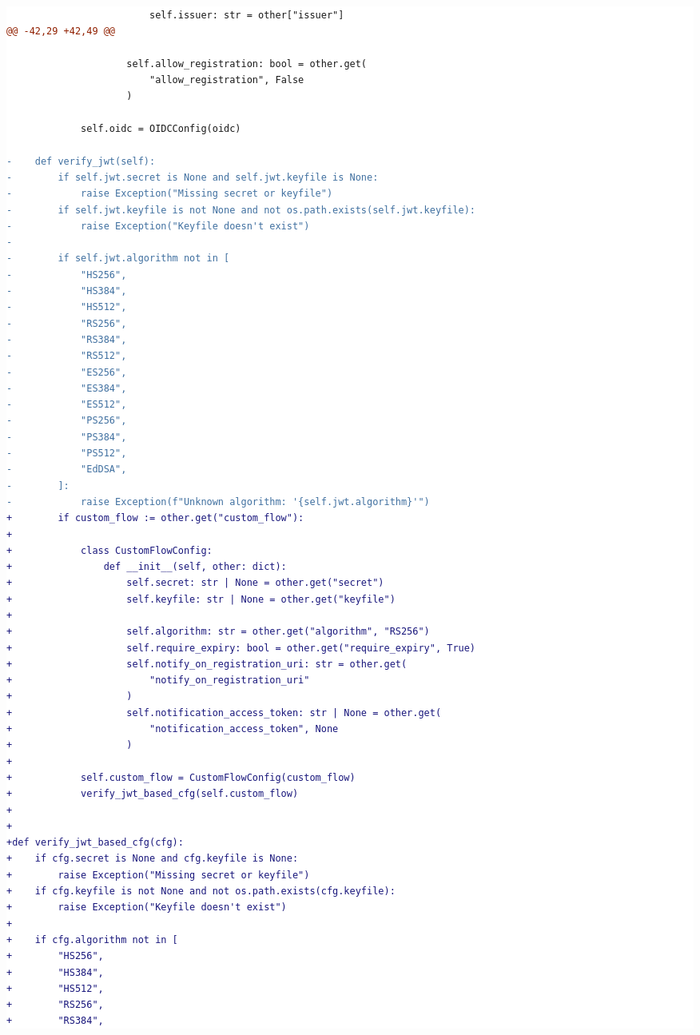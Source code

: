 ```diff
                         self.issuer: str = other["issuer"]
@@ -42,29 +42,49 @@
 
                     self.allow_registration: bool = other.get(
                         "allow_registration", False
                     )
 
             self.oidc = OIDCConfig(oidc)
 
-    def verify_jwt(self):
-        if self.jwt.secret is None and self.jwt.keyfile is None:
-            raise Exception("Missing secret or keyfile")
-        if self.jwt.keyfile is not None and not os.path.exists(self.jwt.keyfile):
-            raise Exception("Keyfile doesn't exist")
-
-        if self.jwt.algorithm not in [
-            "HS256",
-            "HS384",
-            "HS512",
-            "RS256",
-            "RS384",
-            "RS512",
-            "ES256",
-            "ES384",
-            "ES512",
-            "PS256",
-            "PS384",
-            "PS512",
-            "EdDSA",
-        ]:
-            raise Exception(f"Unknown algorithm: '{self.jwt.algorithm}'")
+        if custom_flow := other.get("custom_flow"):
+
+            class CustomFlowConfig:
+                def __init__(self, other: dict):
+                    self.secret: str | None = other.get("secret")
+                    self.keyfile: str | None = other.get("keyfile")
+
+                    self.algorithm: str = other.get("algorithm", "RS256")
+                    self.require_expiry: bool = other.get("require_expiry", True)
+                    self.notify_on_registration_uri: str = other.get(
+                        "notify_on_registration_uri"
+                    )
+                    self.notification_access_token: str | None = other.get(
+                        "notification_access_token", None
+                    )
+
+            self.custom_flow = CustomFlowConfig(custom_flow)
+            verify_jwt_based_cfg(self.custom_flow)
+
+
+def verify_jwt_based_cfg(cfg):
+    if cfg.secret is None and cfg.keyfile is None:
+        raise Exception("Missing secret or keyfile")
+    if cfg.keyfile is not None and not os.path.exists(cfg.keyfile):
+        raise Exception("Keyfile doesn't exist")
+
+    if cfg.algorithm not in [
+        "HS256",
+        "HS384",
+        "HS512",
+        "RS256",
+        "RS384",
```